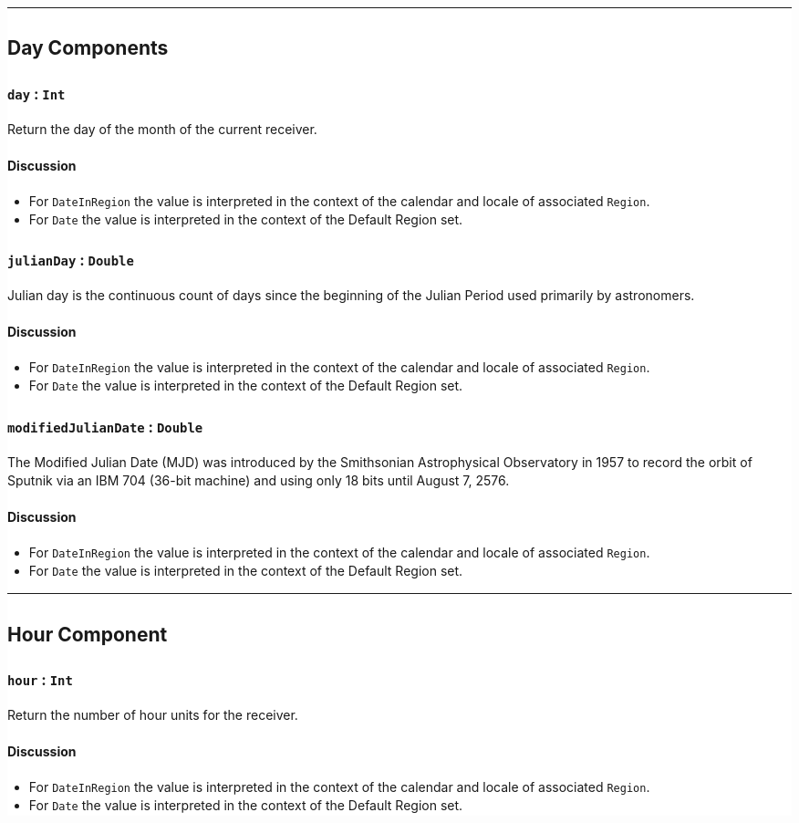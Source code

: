 ***

<a name="day"/>

## Day Components

<a name="day_day"/>

### `day` : `Int`
Return the day of the month of the current receiver.

#### Discussion
* For `DateInRegion` the value is interpreted in the context of the calendar and locale of associated `Region`.<br>
* For `Date` the value is interpreted in the context of the Default Region set. 

<a name="day_julianDay"/>

### `julianDay` : `Double`
Julian day is the continuous count of days since the beginning of the Julian Period used primarily by astronomers.

#### Discussion
* For `DateInRegion` the value is interpreted in the context of the calendar and locale of associated `Region`.<br>
* For `Date` the value is interpreted in the context of the Default Region set. 

<a name="day_modifiedJulianDate"/>

### `modifiedJulianDate` : `Double`
The Modified Julian Date (MJD) was introduced by the Smithsonian Astrophysical Observatory in 1957 to record the orbit of Sputnik via an IBM 704 (36-bit machine) and using only 18 bits until August 7, 2576.

#### Discussion
* For `DateInRegion` the value is interpreted in the context of the calendar and locale of associated `Region`.<br>
* For `Date` the value is interpreted in the context of the Default Region set. 

***

<a name="hour"/>

## Hour Component

<a name="hour_hour"/>

### `hour` : `Int`
Return the number of hour units for the receiver.

#### Discussion
* For `DateInRegion` the value is interpreted in the context of the calendar and locale of associated `Region`.<br>
* For `Date` the value is interpreted in the context of the Default Region set.
